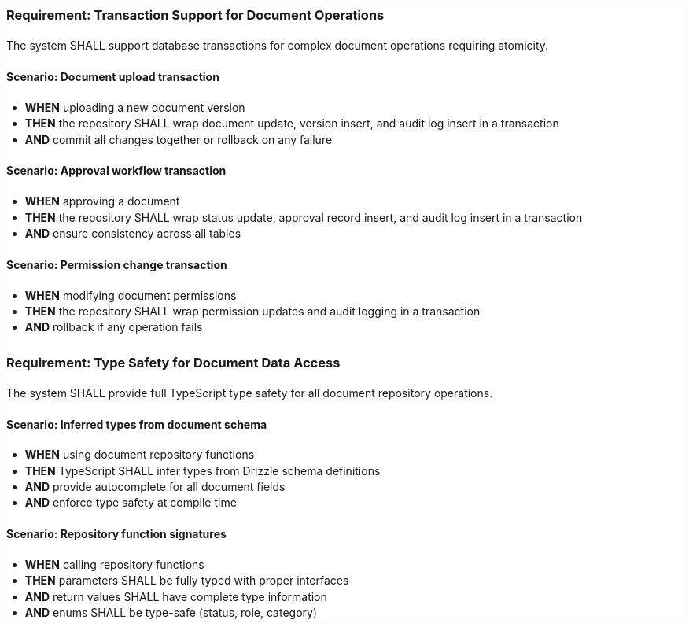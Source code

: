 ### Requirement: Transaction Support for Document Operations
The system SHALL support database transactions for complex document operations requiring atomicity.

#### Scenario: Document upload transaction
- **WHEN** uploading a new document version
- **THEN** the repository SHALL wrap document update, version insert, and audit log insert in a transaction
- **AND** commit all changes together or rollback on any failure

#### Scenario: Approval workflow transaction
- **WHEN** approving a document
- **THEN** the repository SHALL wrap status update, approval record insert, and audit log insert in a transaction
- **AND** ensure consistency across all tables

#### Scenario: Permission change transaction
- **WHEN** modifying document permissions
- **THEN** the repository SHALL wrap permission updates and audit logging in a transaction
- **AND** rollback if any operation fails

### Requirement: Type Safety for Document Data Access
The system SHALL provide full TypeScript type safety for all document repository operations.

#### Scenario: Inferred types from document schema
- **WHEN** using document repository functions
- **THEN** TypeScript SHALL infer types from Drizzle schema definitions
- **AND** provide autocomplete for all document fields
- **AND** enforce type safety at compile time

#### Scenario: Repository function signatures
- **WHEN** calling repository functions
- **THEN** parameters SHALL be fully typed with proper interfaces
- **AND** return values SHALL have complete type information
- **AND** enums SHALL be type-safe (status, role, category)

